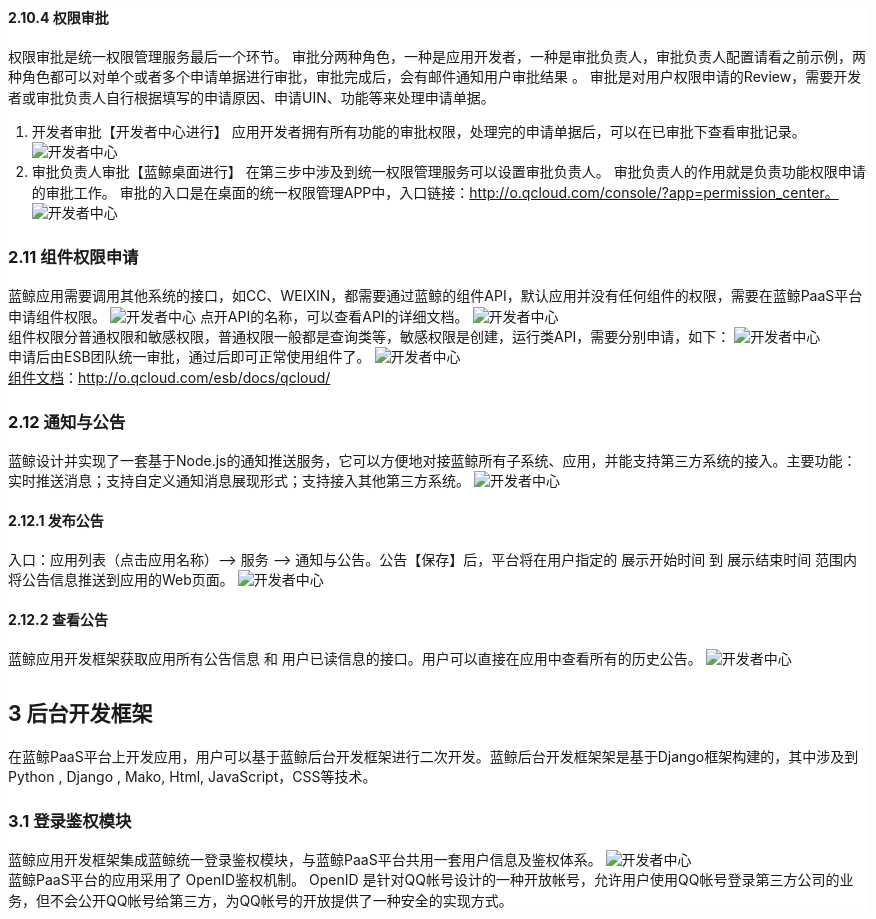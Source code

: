#### 2.10.4	权限审批
权限审批是统一权限管理服务最后一个环节。 审批分两种角色，一种是应用开发者，一种是审批负责人，审批负责人配置请看之前示例，两种角色都可以对单个或者多个申请单据进行审批，审批完成后，会有邮件通知用户审批结果 。 审批是对用户权限申请的Review，需要开发者或审批负责人自行根据填写的申请原因、申请UIN、功能等来处理申请单据。
1. 开发者审批【开发者中心进行】
应用开发者拥有所有功能的审批权限，处理完的申请单据后，可以在已审批下查看审批记录。
![开发者中心](http://imgcache.tce.fsphere.cn/image/mc.qcloudimg.com/static/img/3d928844c8b91462ce69afc62c4d6091/51.png)  
2. 审批负责人审批【蓝鲸桌面进行】
在第三步中涉及到统一权限管理服务可以设置审批负责人。
审批负责人的作用就是负责功能权限申请的审批工作。
审批的入口是在桌面的统一权限管理APP中，入口链接：http://o.qcloud.com/console/?app=permission_center。
![开发者中心](http://imgcache.tce.fsphere.cn/image/mc.qcloudimg.com/static/img/4c9f1579e05d173c6ac9c658eef0fd3d/52.png)  

### 2.11	组件权限申请
蓝鲸应用需要调用其他系统的接口，如CC、WEIXIN，都需要通过蓝鲸的组件API，默认应用并没有任何组件的权限，需要在蓝鲸PaaS平台申请组件权限。
![开发者中心](http://imgcache.tce.fsphere.cn/image/mc.qcloudimg.com/static/img/2c7f132398097c46d41d50bd372996b3/61.png) 
点开API的名称，可以查看API的详细文档。
![开发者中心](http://imgcache.tce.fsphere.cn/image/mc.qcloudimg.com/static/img/45b7bb1f3e0fe294ed6ce0f840027c04/62.png)  
组件权限分普通权限和敏感权限，普通权限一般都是查询类等，敏感权限是创建，运行类API，需要分别申请，如下：
![开发者中心](http://imgcache.tce.fsphere.cn/image/mc.qcloudimg.com/static/img/43755b9d6b1cf9454042ae6f80a2a763/63.png)  
申请后由ESB团队统一审批，通过后即可正常使用组件了。
![开发者中心](http://imgcache.tce.fsphere.cn/image/mc.qcloudimg.com/static/img/3bbea65549ec00ce15290957553b4bfb/64.png)  
[组件文档](http://o.qcloud.com/esb/docs/qcloud/)：http://o.qcloud.com/esb/docs/qcloud/

### 2.12	通知与公告
蓝鲸设计并实现了一套基于Node.js的通知推送服务，它可以方便地对接蓝鲸所有子系统、应用，并能支持第三方系统的接入。主要功能：实时推送消息；支持自定义通知消息展现形式；支持接入其他第三方系统。
![开发者中心](http://imgcache.tce.fsphere.cn/image/mc.qcloudimg.com/static/img/defde4a0a751bc1bc0297a91b1ed64ac/65.png)  

#### 2.12.1	发布公告
入口：应用列表（点击应用名称）—> 服务 —> 通知与公告。公告【保存】后，平台将在用户指定的 展示开始时间 到 展示结束时间 范围内将公告信息推送到应用的Web页面。
![开发者中心](http://imgcache.tce.fsphere.cn/image/mc.qcloudimg.com/static/img/fe4baf35f42f79bed0b3c81c6e75d701/66.png)  

#### 2.12.2	查看公告
蓝鲸应用开发框架获取应用所有公告信息 和 用户已读信息的接口。用户可以直接在应用中查看所有的历史公告。
![开发者中心](http://imgcache.tce.fsphere.cn/image/mc.qcloudimg.com/static/img/6f1e6051f8723bd1912fea976fadd613/67.png)  
 
## 3	后台开发框架
在蓝鲸PaaS平台上开发应用，用户可以基于蓝鲸后台开发框架进行二次开发。蓝鲸后台开发框架架是基于Django框架构建的，其中涉及到 Python , Django , Mako, Html, JavaScript，CSS等技术。

### 3.1	登录鉴权模块
蓝鲸应用开发框架集成蓝鲸统一登录鉴权模块，与蓝鲸PaaS平台共用一套用户信息及鉴权体系。
![开发者中心](http://imgcache.tce.fsphere.cn/image/mc.qcloudimg.com/static/img/ea9d319ceb7801c4cc1730043428c3c1/71.png)  
蓝鲸PaaS平台的应用采用了 OpenID鉴权机制。
OpenID 是针对QQ帐号设计的一种开放帐号，允许用户使用QQ帐号登录第三方公司的业务，但不会公开QQ帐号给第三方，为QQ帐号的开放提供了一种安全的实现方式。
